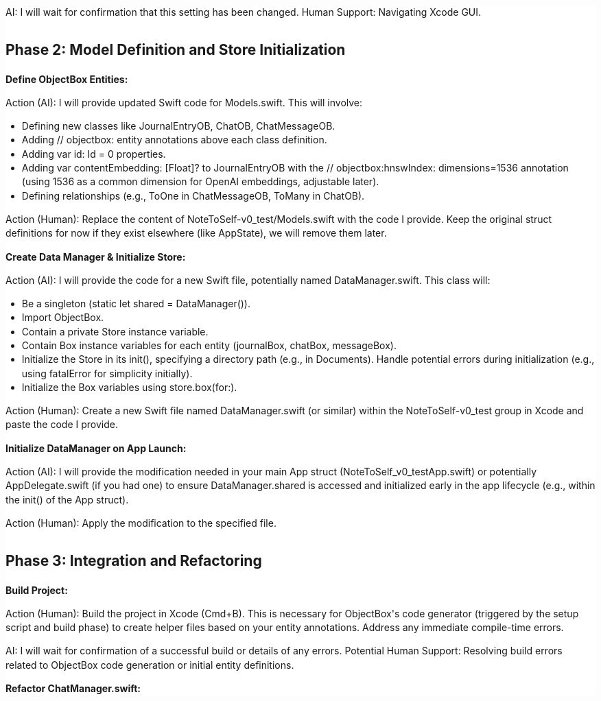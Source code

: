 AI: I will wait for confirmation that this setting has been changed. Human Support: Navigating Xcode GUI.

## Phase 2: Model Definition and Store Initialization

**Define ObjectBox Entities:**

Action (AI): I will provide updated Swift code for Models.swift. This will involve:

- Defining new classes like JournalEntryOB, ChatOB, ChatMessageOB.
- Adding // objectbox: entity annotations above each class definition.
- Adding var id: Id = 0 properties.
- Adding var contentEmbedding: [Float]? to JournalEntryOB with the // objectbox:hnswIndex: dimensions=1536 annotation (using 1536 as a common dimension for OpenAI embeddings, adjustable later).
- Defining relationships (e.g., ToOne<ChatOB> in ChatMessageOB, ToMany<ChatMessageOB> in ChatOB).

Action (Human): Replace the content of NoteToSelf-v0_test/Models.swift with the code I provide. Keep the original struct definitions for now if they exist elsewhere (like AppState), we will remove them later.

**Create Data Manager & Initialize Store:**

Action (AI): I will provide the code for a new Swift file, potentially named DataManager.swift. This class will:

- Be a singleton (static let shared = DataManager()).
- Import ObjectBox.
- Contain a private Store instance variable.
- Contain Box instance variables for each entity (journalBox, chatBox, messageBox).
- Initialize the Store in its init(), specifying a directory path (e.g., in Documents). Handle potential errors during initialization (e.g., using fatalError for simplicity initially).
- Initialize the Box variables using store.box(for:).

Action (Human): Create a new Swift file named DataManager.swift (or similar) within the NoteToSelf-v0_test group in Xcode and paste the code I provide.

**Initialize DataManager on App Launch:**

Action (AI): I will provide the modification needed in your main App struct (NoteToSelf_v0_testApp.swift) or potentially AppDelegate.swift (if you had one) to ensure DataManager.shared is accessed and initialized early in the app lifecycle (e.g., within the init() of the App struct).

Action (Human): Apply the modification to the specified file.

## Phase 3: Integration and Refactoring

**Build Project:**

Action (Human): Build the project in Xcode (Cmd+B). This is necessary for ObjectBox's code generator (triggered by the setup script and build phase) to create helper files based on your entity annotations. Address any immediate compile-time errors.

AI: I will wait for confirmation of a successful build or details of any errors. Potential Human Support: Resolving build errors related to ObjectBox code generation or initial entity definitions.

**Refactor ChatManager.swift:**
